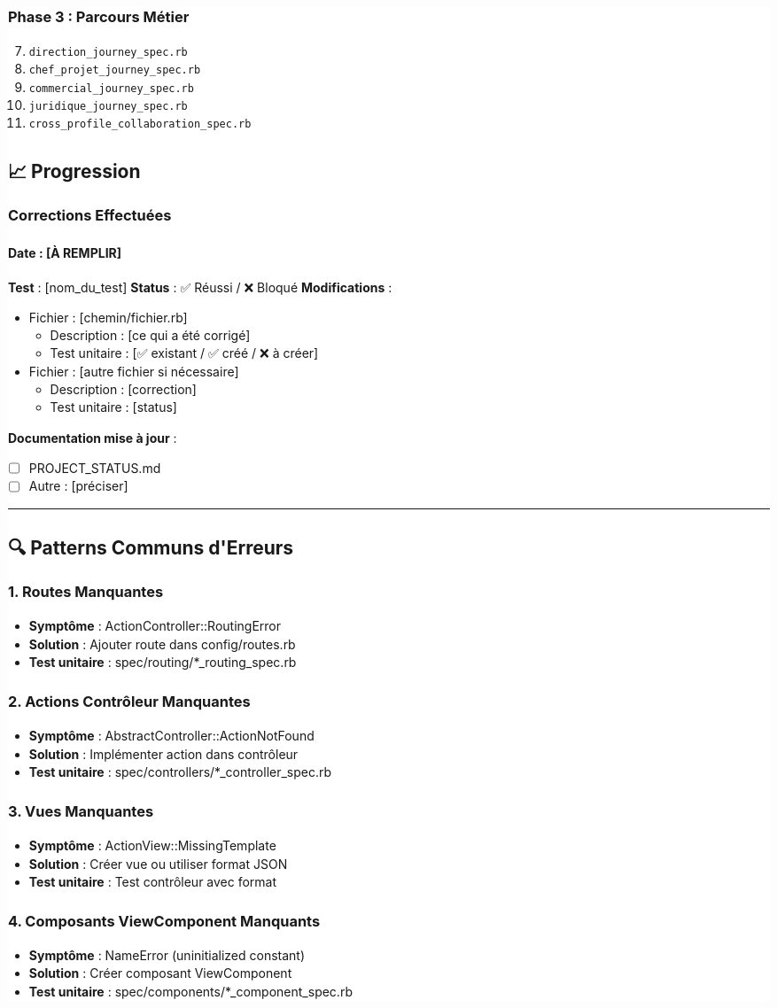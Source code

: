 ### Phase 3 : Parcours Métier
7. `direction_journey_spec.rb`
8. `chef_projet_journey_spec.rb`
9. `commercial_journey_spec.rb`
10. `juridique_journey_spec.rb`
11. `cross_profile_collaboration_spec.rb`

## 📈 Progression

### Corrections Effectuées

#### Date : [À REMPLIR]
**Test** : [nom_du_test]
**Status** : ✅ Réussi / ❌ Bloqué
**Modifications** :
- Fichier : [chemin/fichier.rb]
  - Description : [ce qui a été corrigé]
  - Test unitaire : [✅ existant / ✅ créé / ❌ à créer]
- Fichier : [autre fichier si nécessaire]
  - Description : [correction]
  - Test unitaire : [status]

**Documentation mise à jour** :
- [ ] PROJECT_STATUS.md
- [ ] Autre : [préciser]

---

## 🔍 Patterns Communs d'Erreurs

### 1. Routes Manquantes
- **Symptôme** : ActionController::RoutingError
- **Solution** : Ajouter route dans config/routes.rb
- **Test unitaire** : spec/routing/*_routing_spec.rb

### 2. Actions Contrôleur Manquantes
- **Symptôme** : AbstractController::ActionNotFound
- **Solution** : Implémenter action dans contrôleur
- **Test unitaire** : spec/controllers/*_controller_spec.rb

### 3. Vues Manquantes
- **Symptôme** : ActionView::MissingTemplate
- **Solution** : Créer vue ou utiliser format JSON
- **Test unitaire** : Test contrôleur avec format

### 4. Composants ViewComponent Manquants
- **Symptôme** : NameError (uninitialized constant)
- **Solution** : Créer composant ViewComponent
- **Test unitaire** : spec/components/*_component_spec.rb
